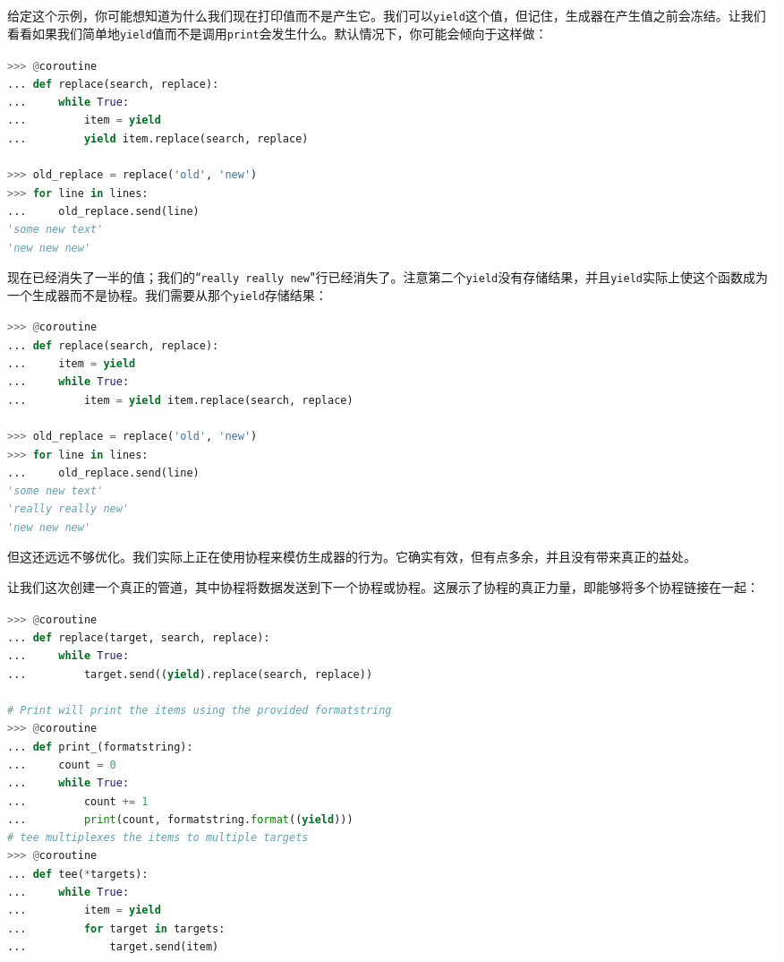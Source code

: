 给定这个示例，你可能想知道为什么我们现在打印值而不是产生它。我们可以`yield`这个值，但记住，生成器在产生值之前会冻结。让我们看看如果我们简单地`yield`值而不是调用`print`会发生什么。默认情况下，你可能会倾向于这样做：

```py
>>> @coroutine
... def replace(search, replace):
...     while True:
...         item = yield
...         yield item.replace(search, replace)

>>> old_replace = replace('old', 'new')
>>> for line in lines:
...     old_replace.send(line)
'some new text'
'new new new' 
```

现在已经消失了一半的值；我们的“`really really new`"行已经消失了。注意第二个`yield`没有存储结果，并且`yield`实际上使这个函数成为一个生成器而不是协程。我们需要从那个`yield`存储结果：

```py
>>> @coroutine
... def replace(search, replace):
...     item = yield
...     while True:
...         item = yield item.replace(search, replace)

>>> old_replace = replace('old', 'new')
>>> for line in lines:
...     old_replace.send(line)
'some new text'
'really really new'
'new new new' 
```

但这还远远不够优化。我们实际上正在使用协程来模仿生成器的行为。它确实有效，但有点多余，并且没有带来真正的益处。

让我们这次创建一个真正的管道，其中协程将数据发送到下一个协程或协程。这展示了协程的真正力量，即能够将多个协程链接在一起：

```py
>>> @coroutine
... def replace(target, search, replace):
...     while True:
...         target.send((yield).replace(search, replace))

# Print will print the items using the provided formatstring
>>> @coroutine
... def print_(formatstring):
...     count = 0
...     while True:
...         count += 1
...         print(count, formatstring.format((yield)))
# tee multiplexes the items to multiple targets
>>> @coroutine
... def tee(*targets):
...     while True:
...         item = yield
...         for target in targets:
...             target.send(item) 
```
